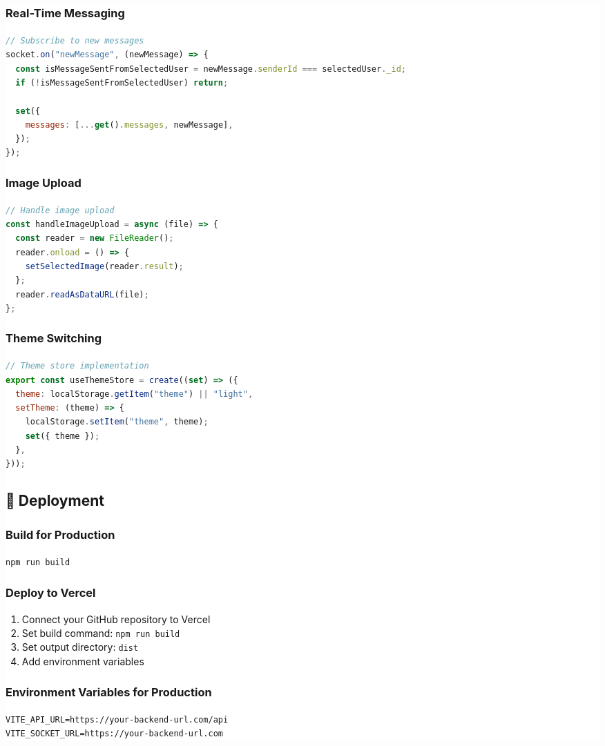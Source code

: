 ### Real-Time Messaging
```javascript
// Subscribe to new messages
socket.on("newMessage", (newMessage) => {
  const isMessageSentFromSelectedUser = newMessage.senderId === selectedUser._id;
  if (!isMessageSentFromSelectedUser) return;
  
  set({
    messages: [...get().messages, newMessage],
  });
});
```

### Image Upload
```javascript
// Handle image upload
const handleImageUpload = async (file) => {
  const reader = new FileReader();
  reader.onload = () => {
    setSelectedImage(reader.result);
  };
  reader.readAsDataURL(file);
};
```

### Theme Switching
```javascript
// Theme store implementation
export const useThemeStore = create((set) => ({
  theme: localStorage.getItem("theme") || "light",
  setTheme: (theme) => {
    localStorage.setItem("theme", theme);
    set({ theme });
  },
}));
```

## 🚀 Deployment

### Build for Production
```bash
npm run build
```

### Deploy to Vercel
1. Connect your GitHub repository to Vercel
2. Set build command: `npm run build`
3. Set output directory: `dist`
4. Add environment variables

### Environment Variables for Production
```env
VITE_API_URL=https://your-backend-url.com/api
VITE_SOCKET_URL=https://your-backend-url.com
```
